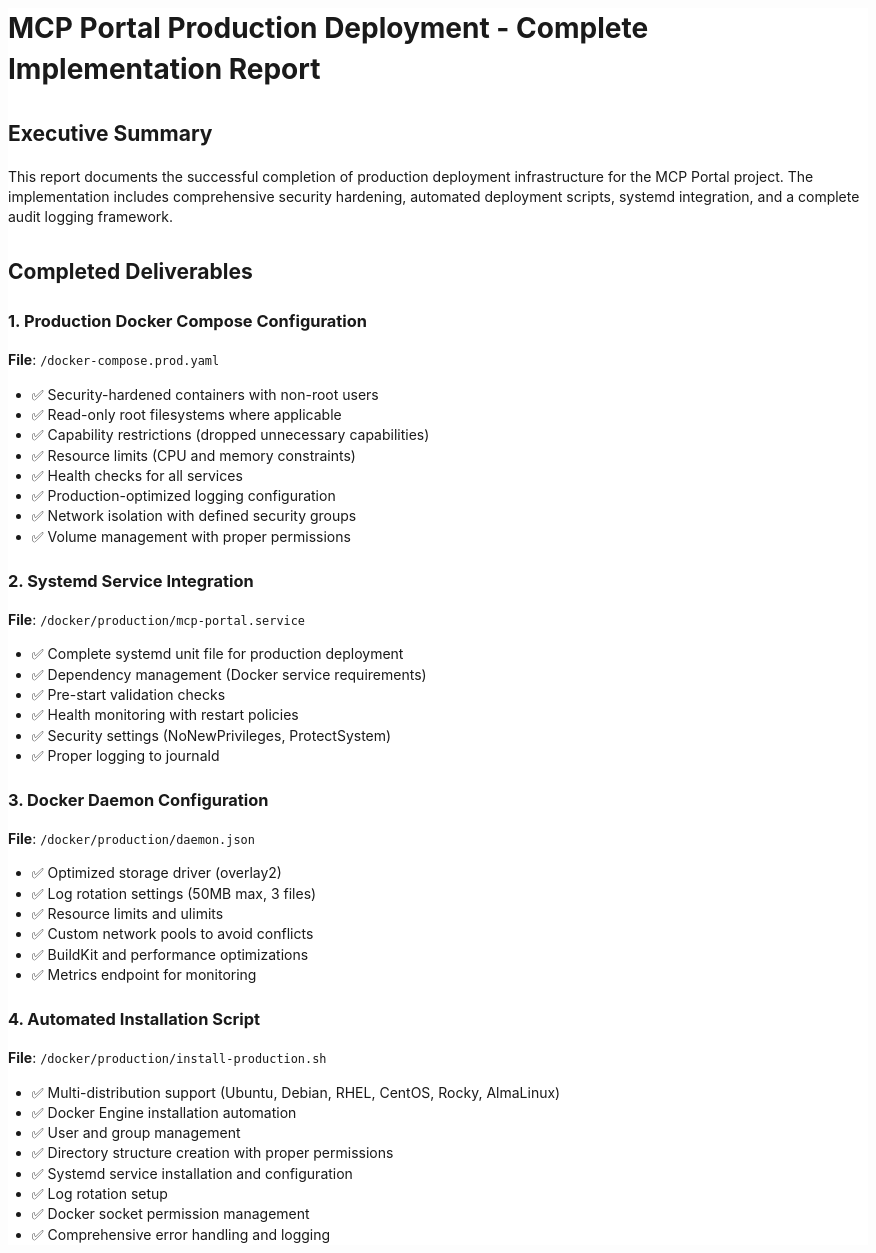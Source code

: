 # MCP Portal Production Deployment - Complete Implementation Report

## Executive Summary

This report documents the successful completion of production deployment infrastructure for the MCP Portal project. The implementation includes comprehensive security hardening, automated deployment scripts, systemd integration, and a complete audit logging framework.

## Completed Deliverables

### 1. Production Docker Compose Configuration

**File**: `/docker-compose.prod.yaml`

- ✅ Security-hardened containers with non-root users
- ✅ Read-only root filesystems where applicable
- ✅ Capability restrictions (dropped unnecessary capabilities)
- ✅ Resource limits (CPU and memory constraints)
- ✅ Health checks for all services
- ✅ Production-optimized logging configuration
- ✅ Network isolation with defined security groups
- ✅ Volume management with proper permissions

### 2. Systemd Service Integration

**File**: `/docker/production/mcp-portal.service`

- ✅ Complete systemd unit file for production deployment
- ✅ Dependency management (Docker service requirements)
- ✅ Pre-start validation checks
- ✅ Health monitoring with restart policies
- ✅ Security settings (NoNewPrivileges, ProtectSystem)
- ✅ Proper logging to journald

### 3. Docker Daemon Configuration

**File**: `/docker/production/daemon.json`

- ✅ Optimized storage driver (overlay2)
- ✅ Log rotation settings (50MB max, 3 files)
- ✅ Resource limits and ulimits
- ✅ Custom network pools to avoid conflicts
- ✅ BuildKit and performance optimizations
- ✅ Metrics endpoint for monitoring

### 4. Automated Installation Script

**File**: `/docker/production/install-production.sh`

- ✅ Multi-distribution support (Ubuntu, Debian, RHEL, CentOS, Rocky, AlmaLinux)
- ✅ Docker Engine installation automation
- ✅ User and group management
- ✅ Directory structure creation with proper permissions
- ✅ Systemd service installation and configuration
- ✅ Log rotation setup
- ✅ Docker socket permission management
- ✅ Comprehensive error handling and logging
